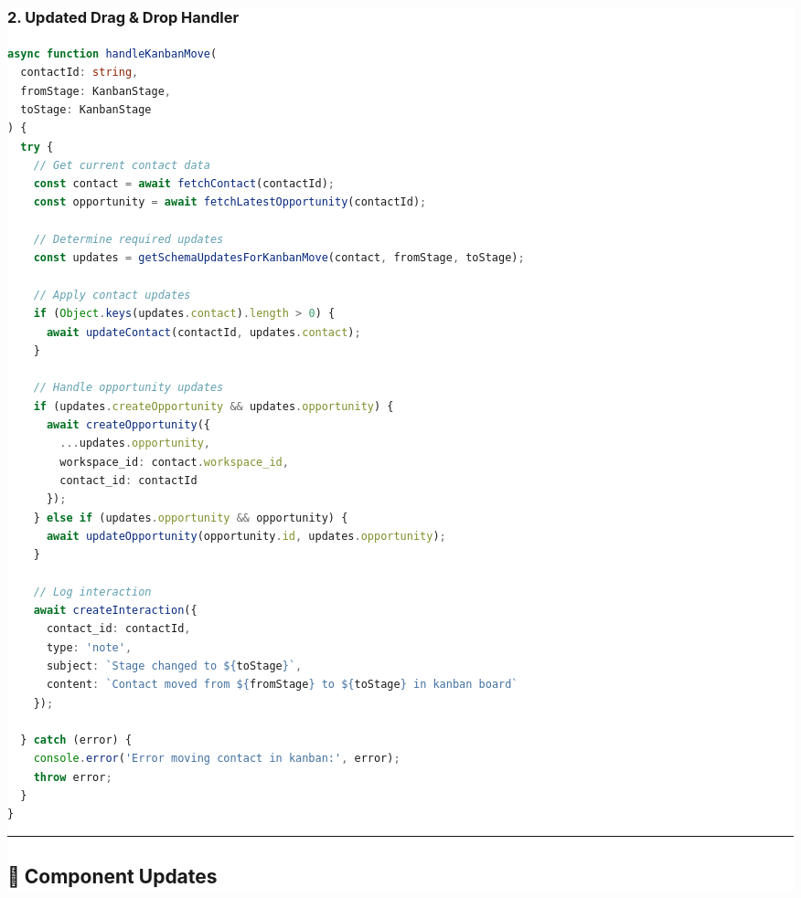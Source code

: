 ### 2. Updated Drag & Drop Handler

```typescript
async function handleKanbanMove(
  contactId: string, 
  fromStage: KanbanStage, 
  toStage: KanbanStage
) {
  try {
    // Get current contact data
    const contact = await fetchContact(contactId);
    const opportunity = await fetchLatestOpportunity(contactId);
    
    // Determine required updates
    const updates = getSchemaUpdatesForKanbanMove(contact, fromStage, toStage);
    
    // Apply contact updates
    if (Object.keys(updates.contact).length > 0) {
      await updateContact(contactId, updates.contact);
    }
    
    // Handle opportunity updates
    if (updates.createOpportunity && updates.opportunity) {
      await createOpportunity({
        ...updates.opportunity,
        workspace_id: contact.workspace_id,
        contact_id: contactId
      });
    } else if (updates.opportunity && opportunity) {
      await updateOpportunity(opportunity.id, updates.opportunity);
    }
    
    // Log interaction
    await createInteraction({
      contact_id: contactId,
      type: 'note',
      subject: `Stage changed to ${toStage}`,
      content: `Contact moved from ${fromStage} to ${toStage} in kanban board`
    });
    
  } catch (error) {
    console.error('Error moving contact in kanban:', error);
    throw error;
  }
}
```

---

## 🎨 Component Updates
